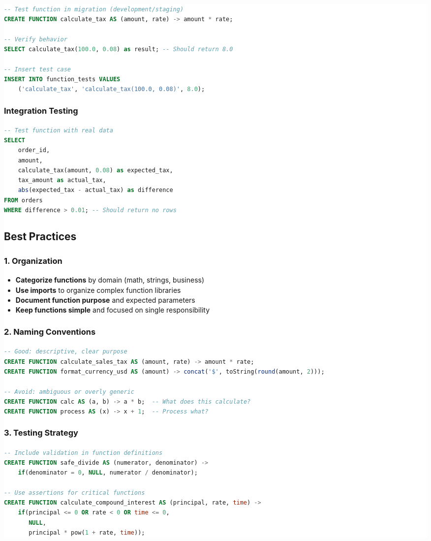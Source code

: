 ```sql
-- Test function in migration (development/staging)
CREATE FUNCTION calculate_tax AS (amount, rate) -> amount * rate;

-- Verify behavior
SELECT calculate_tax(100.0, 0.08) as result; -- Should return 8.0

-- Insert test case
INSERT INTO function_tests VALUES 
    ('calculate_tax', 'calculate_tax(100.0, 0.08)', 8.0);
```

### Integration Testing

```sql
-- Test function with real data
SELECT 
    order_id,
    amount,
    calculate_tax(amount, 0.08) as expected_tax,
    tax_amount as actual_tax,
    abs(expected_tax - actual_tax) as difference
FROM orders 
WHERE difference > 0.01; -- Should return no rows
```

## Best Practices

### 1. Organization

- **Categorize functions** by domain (math, strings, business)
- **Use imports** to organize complex function libraries
- **Document function purpose** and expected parameters
- **Keep functions simple** and focused on single responsibility

### 2. Naming Conventions

```sql
-- Good: descriptive, clear purpose
CREATE FUNCTION calculate_sales_tax AS (amount, rate) -> amount * rate;
CREATE FUNCTION format_currency_usd AS (amount) -> concat('$', toString(round(amount, 2)));

-- Avoid: ambiguous or overly generic
CREATE FUNCTION calc AS (a, b) -> a * b;  -- What does this calculate?
CREATE FUNCTION process AS (x) -> x + 1;  -- Process what?
```

### 3. Testing Strategy

```sql
-- Include validation in function definitions
CREATE FUNCTION safe_divide AS (numerator, denominator) -> 
    if(denominator = 0, NULL, numerator / denominator);

-- Use assertions for critical functions  
CREATE FUNCTION calculate_compound_interest AS (principal, rate, time) ->
    if(principal <= 0 OR rate < 0 OR time <= 0, 
       NULL, 
       principal * pow(1 + rate, time));
```
